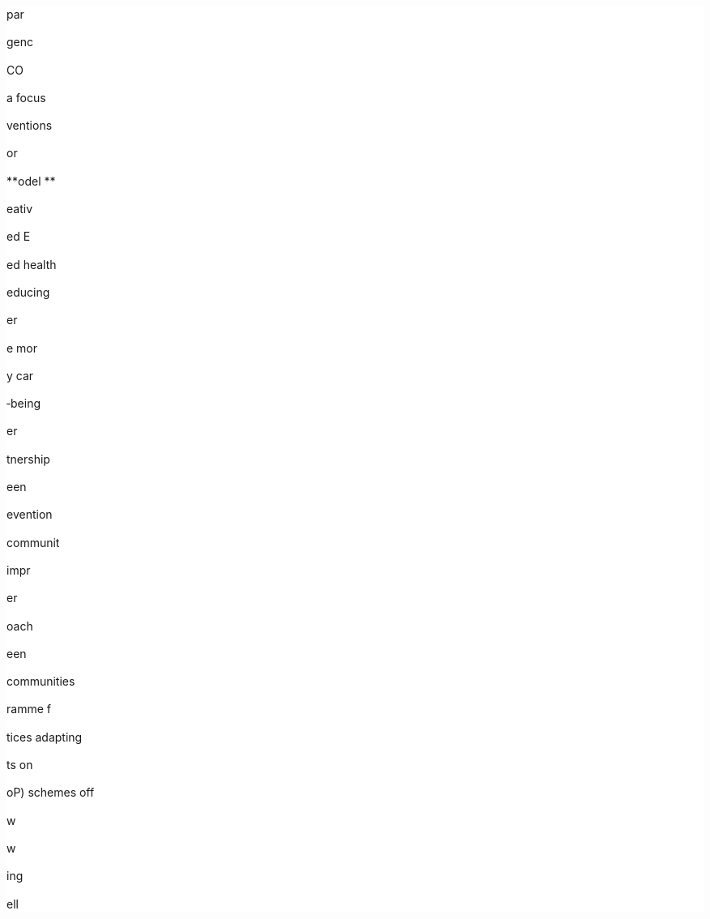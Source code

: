 par

genc

CO

a focus 

ventions 

or

**odel **

eativ

ed E

ed health 

educing 

er

e mor

y car

‑being

er

tnership 

een

evention 

communit

impr

er

oach 

een

communities

ramme f

tices adapting 

ts on

oP\) schemes off

w

w

ing

ell
